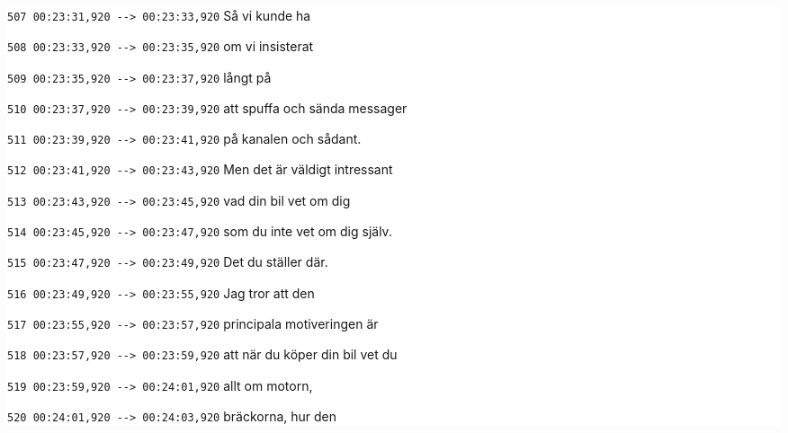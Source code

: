 

`507 00:23:31,920 --> 00:23:33,920`
Så vi kunde ha



`508 00:23:33,920 --> 00:23:35,920`
om vi insisterat



`509 00:23:35,920 --> 00:23:37,920`
långt på



`510 00:23:37,920 --> 00:23:39,920`
att spuffa och sända messager



`511 00:23:39,920 --> 00:23:41,920`
på kanalen och sådant.



`512 00:23:41,920 --> 00:23:43,920`
Men det är väldigt intressant



`513 00:23:43,920 --> 00:23:45,920`
vad din bil vet om dig



`514 00:23:45,920 --> 00:23:47,920`
som du inte vet om dig själv.



`515 00:23:47,920 --> 00:23:49,920`
Det du ställer där.



`516 00:23:49,920 --> 00:23:55,920`
Jag tror att den



`517 00:23:55,920 --> 00:23:57,920`
principala motiveringen är



`518 00:23:57,920 --> 00:23:59,920`
att när du köper din bil vet du



`519 00:23:59,920 --> 00:24:01,920`
allt om motorn,



`520 00:24:01,920 --> 00:24:03,920`
bräckorna, hur den
